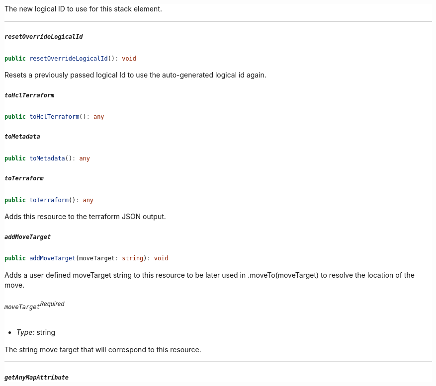 The new logical ID to use for this stack element.

---

##### `resetOverrideLogicalId` <a name="resetOverrideLogicalId" id="@cdktf/provider-tfe.policySet.PolicySet.resetOverrideLogicalId"></a>

```typescript
public resetOverrideLogicalId(): void
```

Resets a previously passed logical Id to use the auto-generated logical id again.

##### `toHclTerraform` <a name="toHclTerraform" id="@cdktf/provider-tfe.policySet.PolicySet.toHclTerraform"></a>

```typescript
public toHclTerraform(): any
```

##### `toMetadata` <a name="toMetadata" id="@cdktf/provider-tfe.policySet.PolicySet.toMetadata"></a>

```typescript
public toMetadata(): any
```

##### `toTerraform` <a name="toTerraform" id="@cdktf/provider-tfe.policySet.PolicySet.toTerraform"></a>

```typescript
public toTerraform(): any
```

Adds this resource to the terraform JSON output.

##### `addMoveTarget` <a name="addMoveTarget" id="@cdktf/provider-tfe.policySet.PolicySet.addMoveTarget"></a>

```typescript
public addMoveTarget(moveTarget: string): void
```

Adds a user defined moveTarget string to this resource to be later used in .moveTo(moveTarget) to resolve the location of the move.

###### `moveTarget`<sup>Required</sup> <a name="moveTarget" id="@cdktf/provider-tfe.policySet.PolicySet.addMoveTarget.parameter.moveTarget"></a>

- *Type:* string

The string move target that will correspond to this resource.

---

##### `getAnyMapAttribute` <a name="getAnyMapAttribute" id="@cdktf/provider-tfe.policySet.PolicySet.getAnyMapAttribute"></a>
